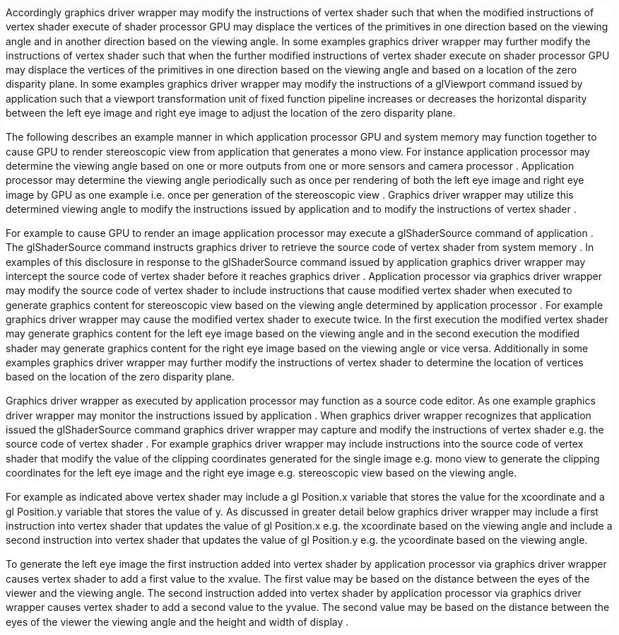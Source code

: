 Accordingly graphics driver wrapper may modify the instructions of vertex shader such that when the modified instructions of vertex shader execute of shader processor GPU may displace the vertices of the primitives in one direction based on the viewing angle and in another direction based on the viewing angle. In some examples graphics driver wrapper may further modify the instructions of vertex shader such that when the further modified instructions of vertex shader execute on shader processor GPU may displace the vertices of the primitives in one direction based on the viewing angle and based on a location of the zero disparity plane. In some examples graphics driver wrapper may modify the instructions of a glViewport command issued by application such that a viewport transformation unit of fixed function pipeline increases or decreases the horizontal disparity between the left eye image and right eye image to adjust the location of the zero disparity plane.

The following describes an example manner in which application processor GPU and system memory may function together to cause GPU to render stereoscopic view from application that generates a mono view. For instance application processor may determine the viewing angle based on one or more outputs from one or more sensors and camera processor . Application processor may determine the viewing angle periodically such as once per rendering of both the left eye image and right eye image by GPU as one example i.e. once per generation of the stereoscopic view . Graphics driver wrapper may utilize this determined viewing angle to modify the instructions issued by application and to modify the instructions of vertex shader .

For example to cause GPU to render an image application processor may execute a glShaderSource command of application . The glShaderSource command instructs graphics driver to retrieve the source code of vertex shader from system memory . In examples of this disclosure in response to the glShaderSource command issued by application graphics driver wrapper may intercept the source code of vertex shader before it reaches graphics driver . Application processor via graphics driver wrapper may modify the source code of vertex shader to include instructions that cause modified vertex shader when executed to generate graphics content for stereoscopic view based on the viewing angle determined by application processor . For example graphics driver wrapper may cause the modified vertex shader to execute twice. In the first execution the modified vertex shader may generate graphics content for the left eye image based on the viewing angle and in the second execution the modified shader may generate graphics content for the right eye image based on the viewing angle or vice versa. Additionally in some examples graphics driver wrapper may further modify the instructions of vertex shader to determine the location of vertices based on the location of the zero disparity plane.

Graphics driver wrapper as executed by application processor may function as a source code editor. As one example graphics driver wrapper may monitor the instructions issued by application . When graphics driver wrapper recognizes that application issued the glShaderSource command graphics driver wrapper may capture and modify the instructions of vertex shader e.g. the source code of vertex shader . For example graphics driver wrapper may include instructions into the source code of vertex shader that modify the value of the clipping coordinates generated for the single image e.g. mono view to generate the clipping coordinates for the left eye image and the right eye image e.g. stereoscopic view based on the viewing angle.

For example as indicated above vertex shader may include a gl Position.x variable that stores the value for the xcoordinate and a gl Position.y variable that stores the value of y. As discussed in greater detail below graphics driver wrapper may include a first instruction into vertex shader that updates the value of gl Position.x e.g. the xcoordinate based on the viewing angle and include a second instruction into vertex shader that updates the value of gl Position.y e.g. the ycoordinate based on the viewing angle.

To generate the left eye image the first instruction added into vertex shader by application processor via graphics driver wrapper causes vertex shader to add a first value to the xvalue. The first value may be based on the distance between the eyes of the viewer and the viewing angle. The second instruction added into vertex shader by application processor via graphics driver wrapper causes vertex shader to add a second value to the yvalue. The second value may be based on the distance between the eyes of the viewer the viewing angle and the height and width of display .
